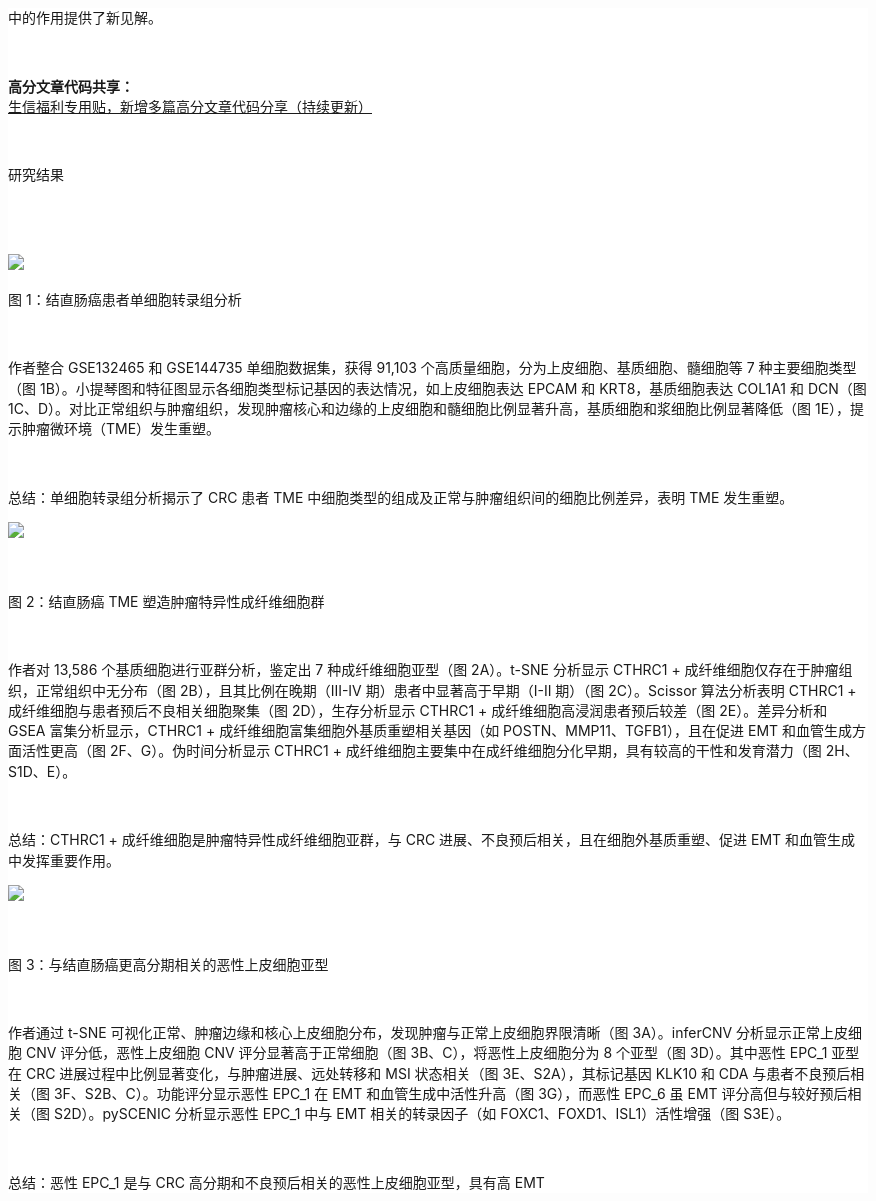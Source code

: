 中的作用提供了新见解。</span></p><p><span leaf=""><br></span></p></section></section></section></section></section></section></section><section data-role-type="text" data-pm-slice="0 0 []"><strong><span leaf="">高分文章代码共享：</span></strong><span leaf=""><br></span></section><section><section><span leaf="" data-pm-slice='1 1 ["para",{"tagName":"section","attributes":{"data-role":"uecloud-body"},"namespaceURI":"http://www.w3.org/1999/xhtml"},"para",{"tagName":"section","attributes":{"data-role":"uecloud-body-main","style":""},"namespaceURI":"http://www.w3.org/1999/xhtml"},"para",{"tagName":"section","attributes":{"data-role":"uecloud","data-role-node":"paragraph","style":"margin:0;"},"namespaceURI":"http://www.w3.org/1999/xhtml"},"para",{"tagName":"section","attributes":{},"namespaceURI":"http://www.w3.org/1999/xhtml"},"para",{"tagName":"section","attributes":{"style":"display: flex;flex-direction: column;align-items: center;"},"namespaceURI":"http://www.w3.org/1999/xhtml"},"para",{"tagName":"section","attributes":{"style":"padding: 20px 15px;background: #ecf6ff;box-shadow: 0px 0px 5px #dedce8;width: 100%;box-sizing: border-box;"},"namespaceURI":"http://www.w3.org/1999/xhtml"},"para",{"tagName":"section","attributes":{"data-role-type":"paragraph"},"namespaceURI":"http://www.w3.org/1999/xhtml"},"para",{"tagName":"section","attributes":{"data-role-type":"text"},"namespaceURI":"http://www.w3.org/1999/xhtml"},"para",{"tagName":"p","attributes":{},"namespaceURI":"http://www.w3.org/1999/xhtml"}]'><a target="_blank" href="https://mp.weixin.qq.com/s?__biz=Mzg3NDE3NTk4MA==&amp;mid=2247502273&amp;idx=1&amp;sn=35993d5cf6aa0b5096a759fc0af28aec&amp;scene=21#wechat_redirect" textvalue="生信福利专用贴，新增多篇高分文章代码分享（持续更新）" data-itemshowtype="0" linktype="text" data-linktype="2"><span textstyle="">生信福利专用贴，新增多篇高分文章代码分享（持续更新）</span></a></span></section><p><span leaf=""><br></span></p><section data-role="uecloud" data-role-node="title"><section><section><section><span data-role-type="text"><span leaf="">研究结果</span></span></section><section><section><span leaf=""><br></span></section></section></section></section></section><p><span leaf=""><br></span></p><section data-role="uecloud" data-role-node="paragraph"><section><section><section nodeleaf=""><img data-src="https://mmbiz.qpic.cn/sz_mmbiz_png/I1fyHmvzZiaX5oD1Bgk6NMQDadCzSN1MZibGQlTaRI9zzN6OvaEzCx96pFNglZP715ZugU5cC27hzjsiarAPic43hA/640?from=appmsg" data-ratio="0.85" data-w="40" src="https://mmbiz.qpic.cn/sz_mmbiz_png/I1fyHmvzZiaX5oD1Bgk6NMQDadCzSN1MZibGQlTaRI9zzN6OvaEzCx96pFNglZP715ZugU5cC27hzjsiarAPic43hA/640?from=appmsg"></section><section><section><section data-role-type="paragraph"><section data-role-type="text"><p><span leaf=""><span textstyle="">图 1：结直肠癌患者单细胞转录组分析</span></span></p><p><span leaf=""><br></span></p><p><span leaf="">作者整合 GSE132465 和 GSE144735 单细胞数据集，获得 91,103 个高质量细胞，分为上皮细胞、基质细胞、髓细胞等 7 种主要细胞类型（图 1B）。小提琴图和特征图显示各细胞类型标记基因的表达情况，如上皮细胞表达 EPCAM 和 KRT8，基质细胞表达 COL1A1 和 DCN（图 1C、D）。对比正常组织与肿瘤组织，发现肿瘤核心和边缘的上皮细胞和髓细胞比例显著升高，基质细胞和浆细胞比例显著降低（图 1E），提示肿瘤微环境（TME）发生重塑。</span></p><p><span leaf=""><br></span></p><p><span leaf=""><span textstyle="">总结：</span>单细胞转录组分析揭示了 CRC 患者 TME 中细胞类型的组成及正常与肿瘤组织间的细胞比例差异，表明 TME 发生重塑。</span></p><section nodeleaf=""><img data-src="https://mmbiz.qpic.cn/mmbiz_png/qw8jImtmeZHNKjoPx1TicKltuVSYEAZrFQ6ibL4PAIMVa9SEvIjTviczg4yQ1VHicsoJnaohbyhiaHSJq0dTr5UYfHg/640?wx_fmt=png&amp;from=appmsg&amp;watermark=1" data-ratio="0.8712962962962963" data-s="300,640" data-type="png" data-w="1080" type="block" data-imgfileid="100018870" src="https://mmbiz.qpic.cn/mmbiz_png/qw8jImtmeZHNKjoPx1TicKltuVSYEAZrFQ6ibL4PAIMVa9SEvIjTviczg4yQ1VHicsoJnaohbyhiaHSJq0dTr5UYfHg/640?wx_fmt=png&amp;from=appmsg&amp;watermark=1"></section><p><span leaf=""><br></span></p><p><span leaf=""><span textstyle="">图 2：结直肠癌 TME 塑造肿瘤特异性成纤维细胞群</span></span></p><p><span leaf=""><br></span></p><p><span leaf="">作者对 13,586 个基质细胞进行亚群分析，鉴定出 7 种成纤维细胞亚型（图 2A）。t-SNE 分析显示 CTHRC1 + 成纤维细胞仅存在于肿瘤组织，正常组织中无分布（图 2B），且其比例在晚期（III-IV 期）患者中显著高于早期（I-II 期）（图 2C）。Scissor 算法分析表明 CTHRC1 + 成纤维细胞与患者预后不良相关细胞聚集（图 2D），生存分析显示 CTHRC1 + 成纤维细胞高浸润患者预后较差（图 2E）。差异分析和 GSEA 富集分析显示，CTHRC1 + 成纤维细胞富集细胞外基质重塑相关基因（如 POSTN、MMP11、TGFB1），且在促进 EMT 和血管生成方面活性更高（图 2F、G）。伪时间分析显示 CTHRC1 + 成纤维细胞主要集中在成纤维细胞分化早期，具有较高的干性和发育潜力（图 2H、S1D、E）。</span></p><p><span leaf=""><br></span></p><p><span leaf=""><span textstyle="">总结：</span>CTHRC1 + 成纤维细胞是肿瘤特异性成纤维细胞亚群，与 CRC 进展、不良预后相关，且在细胞外基质重塑、促进 EMT 和血管生成中发挥重要作用。</span></p><section nodeleaf=""><img data-src="https://mmbiz.qpic.cn/mmbiz_png/qw8jImtmeZHNKjoPx1TicKltuVSYEAZrFfmFpS4UHxISsK59ICKUeEG8Bo9PBpOhrgKtrEEPl3nmYOP1wvLaPOg/640?wx_fmt=png&amp;from=appmsg&amp;watermark=1" data-ratio="1.275" data-s="300,640" data-type="png" data-w="1080" type="block" data-imgfileid="100018871" src="https://mmbiz.qpic.cn/mmbiz_png/qw8jImtmeZHNKjoPx1TicKltuVSYEAZrFfmFpS4UHxISsK59ICKUeEG8Bo9PBpOhrgKtrEEPl3nmYOP1wvLaPOg/640?wx_fmt=png&amp;from=appmsg&amp;watermark=1"></section><p><span leaf=""><br></span></p><p><span leaf=""><span textstyle="">图 3：与结直肠癌更高分期相关的恶性上皮细胞亚型</span></span></p><p><span leaf=""><br></span></p><p><span leaf="">作者通过 t-SNE 可视化正常、肿瘤边缘和核心上皮细胞分布，发现肿瘤与正常上皮细胞界限清晰（图 3A）。inferCNV 分析显示正常上皮细胞 CNV 评分低，恶性上皮细胞 CNV 评分显著高于正常细胞（图 3B、C），将恶性上皮细胞分为 8 个亚型（图 3D）。其中恶性 EPC_1 亚型在 CRC 进展过程中比例显著变化，与肿瘤进展、远处转移和 MSI 状态相关（图 3E、S2A），其标记基因 KLK10 和 CDA 与患者不良预后相关（图 3F、S2B、C）。功能评分显示恶性 EPC_1 在 EMT 和血管生成中活性升高（图 3G），而恶性 EPC_6 虽 EMT 评分高但与较好预后相关（图 S2D）。pySCENIC 分析显示恶性 EPC_1 中与 EMT 相关的转录因子（如 FOXC1、FOXD1、ISL1）活性增强（图 S3E）。</span></p><p><span leaf=""><br></span></p><p><span leaf=""><span textstyle="">总结：</span>恶性 EPC_1 是与 CRC 高分期和不良预后相关的恶性上皮细胞亚型，具有高 EMT